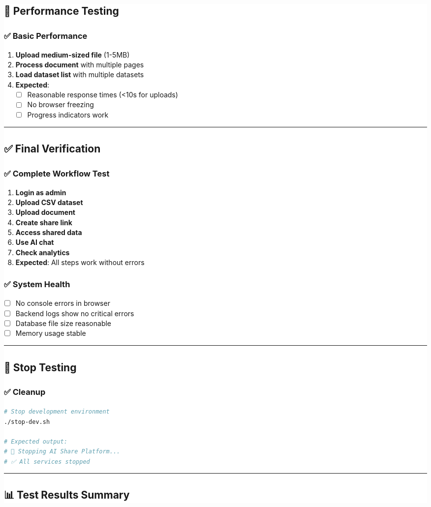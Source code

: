 
## 🎯 Performance Testing

### ✅ Basic Performance
1. **Upload medium-sized file** (1-5MB)
2. **Process document** with multiple pages
3. **Load dataset list** with multiple datasets
4. **Expected**:
   - [ ] Reasonable response times (<10s for uploads)
   - [ ] No browser freezing
   - [ ] Progress indicators work

---

## ✅ Final Verification

### ✅ Complete Workflow Test
1. **Login as admin**
2. **Upload CSV dataset**
3. **Upload document**
4. **Create share link**
5. **Access shared data**
6. **Use AI chat**
7. **Check analytics**
8. **Expected**: All steps work without errors

### ✅ System Health
- [ ] No console errors in browser
- [ ] Backend logs show no critical errors
- [ ] Database file size reasonable
- [ ] Memory usage stable

---

## 🛑 Stop Testing

### ✅ Cleanup
```bash
# Stop development environment
./stop-dev.sh

# Expected output:
# 🛑 Stopping AI Share Platform...
# ✅ All services stopped
```

---

## 📊 Test Results Summary
